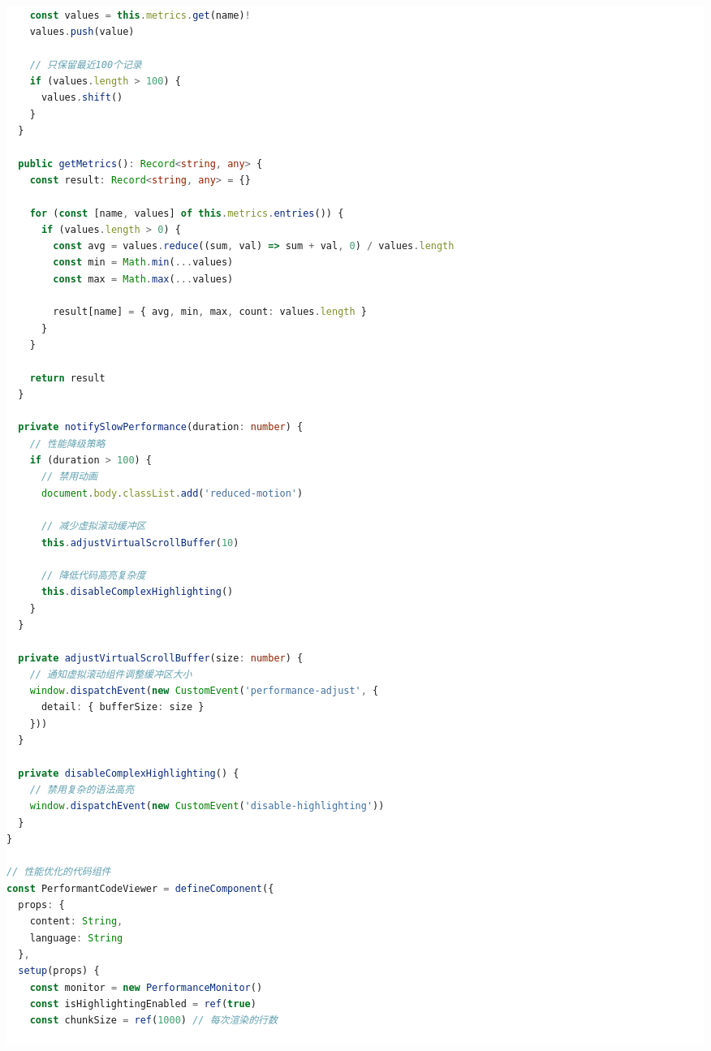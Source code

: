 ```typescript
    const values = this.metrics.get(name)!
    values.push(value)
    
    // 只保留最近100个记录
    if (values.length > 100) {
      values.shift()
    }
  }
  
  public getMetrics(): Record<string, any> {
    const result: Record<string, any> = {}
    
    for (const [name, values] of this.metrics.entries()) {
      if (values.length > 0) {
        const avg = values.reduce((sum, val) => sum + val, 0) / values.length
        const min = Math.min(...values)
        const max = Math.max(...values)
        
        result[name] = { avg, min, max, count: values.length }
      }
    }
    
    return result
  }
  
  private notifySlowPerformance(duration: number) {
    // 性能降级策略
    if (duration > 100) {
      // 禁用动画
      document.body.classList.add('reduced-motion')
      
      // 减少虚拟滚动缓冲区
      this.adjustVirtualScrollBuffer(10)
      
      // 降低代码高亮复杂度
      this.disableComplexHighlighting()
    }
  }
  
  private adjustVirtualScrollBuffer(size: number) {
    // 通知虚拟滚动组件调整缓冲区大小
    window.dispatchEvent(new CustomEvent('performance-adjust', { 
      detail: { bufferSize: size } 
    }))
  }
  
  private disableComplexHighlighting() {
    // 禁用复杂的语法高亮
    window.dispatchEvent(new CustomEvent('disable-highlighting'))
  }
}

// 性能优化的代码组件
const PerformantCodeViewer = defineComponent({
  props: {
    content: String,
    language: String
  },
  setup(props) {
    const monitor = new PerformanceMonitor()
    const isHighlightingEnabled = ref(true)
    const chunkSize = ref(1000) // 每次渲染的行数
    
```